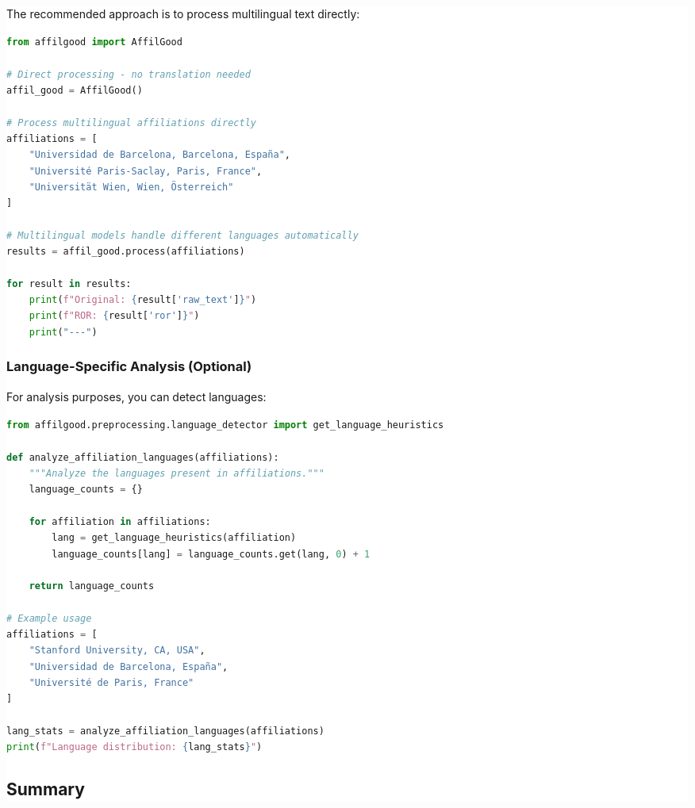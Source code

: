 The recommended approach is to process multilingual text directly:

```python
from affilgood import AffilGood

# Direct processing - no translation needed
affil_good = AffilGood()

# Process multilingual affiliations directly
affiliations = [
    "Universidad de Barcelona, Barcelona, España",
    "Université Paris-Saclay, Paris, France", 
    "Universität Wien, Wien, Österreich"
]

# Multilingual models handle different languages automatically
results = affil_good.process(affiliations)

for result in results:
    print(f"Original: {result['raw_text']}")
    print(f"ROR: {result['ror']}")
    print("---")
```

### Language-Specific Analysis (Optional)

For analysis purposes, you can detect languages:

```python
from affilgood.preprocessing.language_detector import get_language_heuristics

def analyze_affiliation_languages(affiliations):
    """Analyze the languages present in affiliations."""
    language_counts = {}
    
    for affiliation in affiliations:
        lang = get_language_heuristics(affiliation)
        language_counts[lang] = language_counts.get(lang, 0) + 1
    
    return language_counts

# Example usage
affiliations = [
    "Stanford University, CA, USA",
    "Universidad de Barcelona, España", 
    "Université de Paris, France"
]

lang_stats = analyze_affiliation_languages(affiliations)
print(f"Language distribution: {lang_stats}")
```

## Summary
